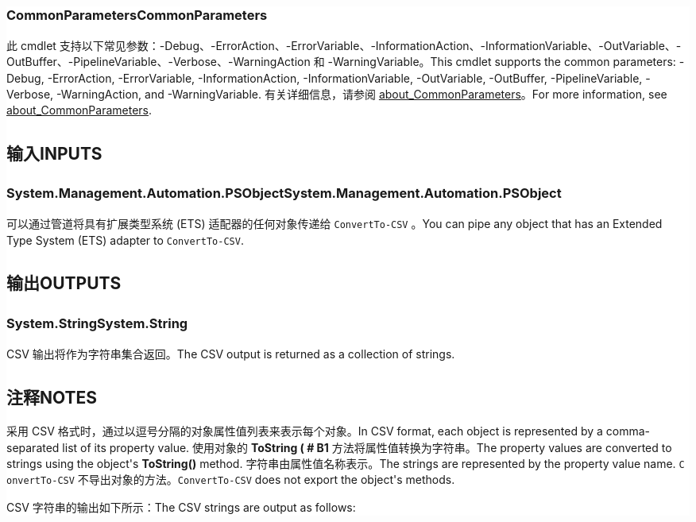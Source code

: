 ### <span data-ttu-id="89e83-171">CommonParameters</span><span class="sxs-lookup"><span data-stu-id="89e83-171">CommonParameters</span></span>

<span data-ttu-id="89e83-172">此 cmdlet 支持以下常见参数：-Debug、-ErrorAction、-ErrorVariable、-InformationAction、-InformationVariable、-OutVariable、-OutBuffer、-PipelineVariable、-Verbose、-WarningAction 和 -WarningVariable。</span><span class="sxs-lookup"><span data-stu-id="89e83-172">This cmdlet supports the common parameters: -Debug, -ErrorAction, -ErrorVariable, -InformationAction, -InformationVariable, -OutVariable, -OutBuffer, -PipelineVariable, -Verbose, -WarningAction, and -WarningVariable.</span></span> <span data-ttu-id="89e83-173">有关详细信息，请参阅 [about_CommonParameters](https://go.microsoft.com/fwlink/?LinkID=113216)。</span><span class="sxs-lookup"><span data-stu-id="89e83-173">For more information, see [about_CommonParameters](https://go.microsoft.com/fwlink/?LinkID=113216).</span></span>

## <span data-ttu-id="89e83-174">输入</span><span class="sxs-lookup"><span data-stu-id="89e83-174">INPUTS</span></span>

### <span data-ttu-id="89e83-175">System.Management.Automation.PSObject</span><span class="sxs-lookup"><span data-stu-id="89e83-175">System.Management.Automation.PSObject</span></span>

<span data-ttu-id="89e83-176">可以通过管道将具有扩展类型系统 (ETS) 适配器的任何对象传递给 `ConvertTo-CSV` 。</span><span class="sxs-lookup"><span data-stu-id="89e83-176">You can pipe any object that has an Extended Type System (ETS) adapter to `ConvertTo-CSV`.</span></span>

## <span data-ttu-id="89e83-177">输出</span><span class="sxs-lookup"><span data-stu-id="89e83-177">OUTPUTS</span></span>

### <span data-ttu-id="89e83-178">System.String</span><span class="sxs-lookup"><span data-stu-id="89e83-178">System.String</span></span>

<span data-ttu-id="89e83-179">CSV 输出将作为字符串集合返回。</span><span class="sxs-lookup"><span data-stu-id="89e83-179">The CSV output is returned as a collection of strings.</span></span>

## <span data-ttu-id="89e83-180">注释</span><span class="sxs-lookup"><span data-stu-id="89e83-180">NOTES</span></span>

<span data-ttu-id="89e83-181">采用 CSV 格式时，通过以逗号分隔的对象属性值列表来表示每个对象。</span><span class="sxs-lookup"><span data-stu-id="89e83-181">In CSV format, each object is represented by a comma-separated list of its property value.</span></span> <span data-ttu-id="89e83-182">使用对象的 **ToString ( # B1** 方法将属性值转换为字符串。</span><span class="sxs-lookup"><span data-stu-id="89e83-182">The property values are converted to strings using the object's **ToString()** method.</span></span> <span data-ttu-id="89e83-183">字符串由属性值名称表示。</span><span class="sxs-lookup"><span data-stu-id="89e83-183">The strings are represented by the property value name.</span></span> <span data-ttu-id="89e83-184">`ConvertTo-CSV` 不导出对象的方法。</span><span class="sxs-lookup"><span data-stu-id="89e83-184">`ConvertTo-CSV` does not export the object's methods.</span></span>

<span data-ttu-id="89e83-185">CSV 字符串的输出如下所示：</span><span class="sxs-lookup"><span data-stu-id="89e83-185">The CSV strings are output as follows:</span></span>

